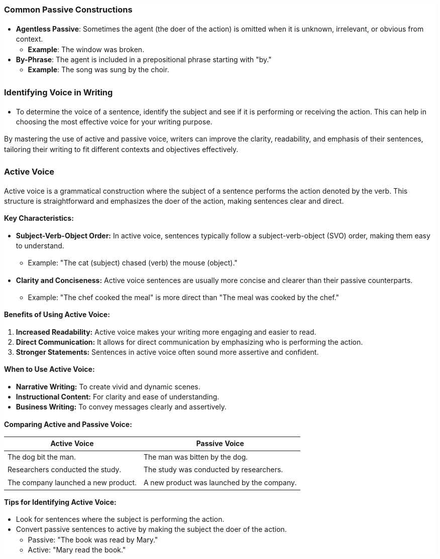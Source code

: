 ### Common Passive Constructions
- **Agentless Passive**: Sometimes the agent (the doer of the action) is omitted when it is unknown, irrelevant, or obvious from context.
  - **Example**: The window was broken.
- **By-Phrase**: The agent is included in a prepositional phrase starting with "by."
  - **Example**: The song was sung by the choir.

### Identifying Voice in Writing
- To determine the voice of a sentence, identify the subject and see if it is performing or receiving the action. This can help in choosing the most effective voice for your writing purpose.

By mastering the use of active and passive voice, writers can improve the clarity, readability, and emphasis of their sentences, tailoring their writing to fit different contexts and objectives effectively.
### Active Voice
Active voice is a grammatical construction where the subject of a sentence performs the action denoted by the verb. This structure is straightforward and emphasizes the doer of the action, making sentences clear and direct.

**Key Characteristics:**

- **Subject-Verb-Object Order:** In active voice, sentences typically follow a subject-verb-object (SVO) order, making them easy to understand.
  - Example: "The cat (subject) chased (verb) the mouse (object)."
  
- **Clarity and Conciseness:** Active voice sentences are usually more concise and clearer than their passive counterparts.
  - Example: "The chef cooked the meal" is more direct than "The meal was cooked by the chef."

**Benefits of Using Active Voice:**

1. **Increased Readability:** Active voice makes your writing more engaging and easier to read.
2. **Direct Communication:** It allows for direct communication by emphasizing who is performing the action.
3. **Stronger Statements:** Sentences in active voice often sound more assertive and confident.

**When to Use Active Voice:**

- **Narrative Writing:** To create vivid and dynamic scenes.
- **Instructional Content:** For clarity and ease of understanding.
- **Business Writing:** To convey messages clearly and assertively.

**Comparing Active and Passive Voice:**

| Active Voice                        | Passive Voice                          |
| ----------------------------------- | -------------------------------------- |
| The dog bit the man.                | The man was bitten by the dog.         |
| Researchers conducted the study.    | The study was conducted by researchers.|
| The company launched a new product. | A new product was launched by the company. |

**Tips for Identifying Active Voice:**

- Look for sentences where the subject is performing the action.
- Convert passive sentences to active by making the subject the doer of the action.
  - Passive: "The book was read by Mary."
  - Active: "Mary read the book."
